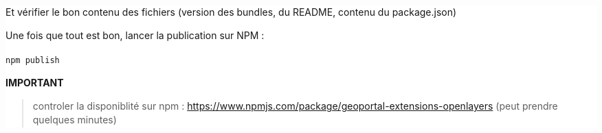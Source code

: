 Et vérifier le bon contenu des fichiers (version des bundles, du README, contenu du package.json)

Une fois que tout est bon, lancer la publication sur NPM :

    npm publish

**IMPORTANT**
> controler la disponiblité sur npm : https://www.npmjs.com/package/geoportal-extensions-openlayers (peut prendre quelques minutes)
